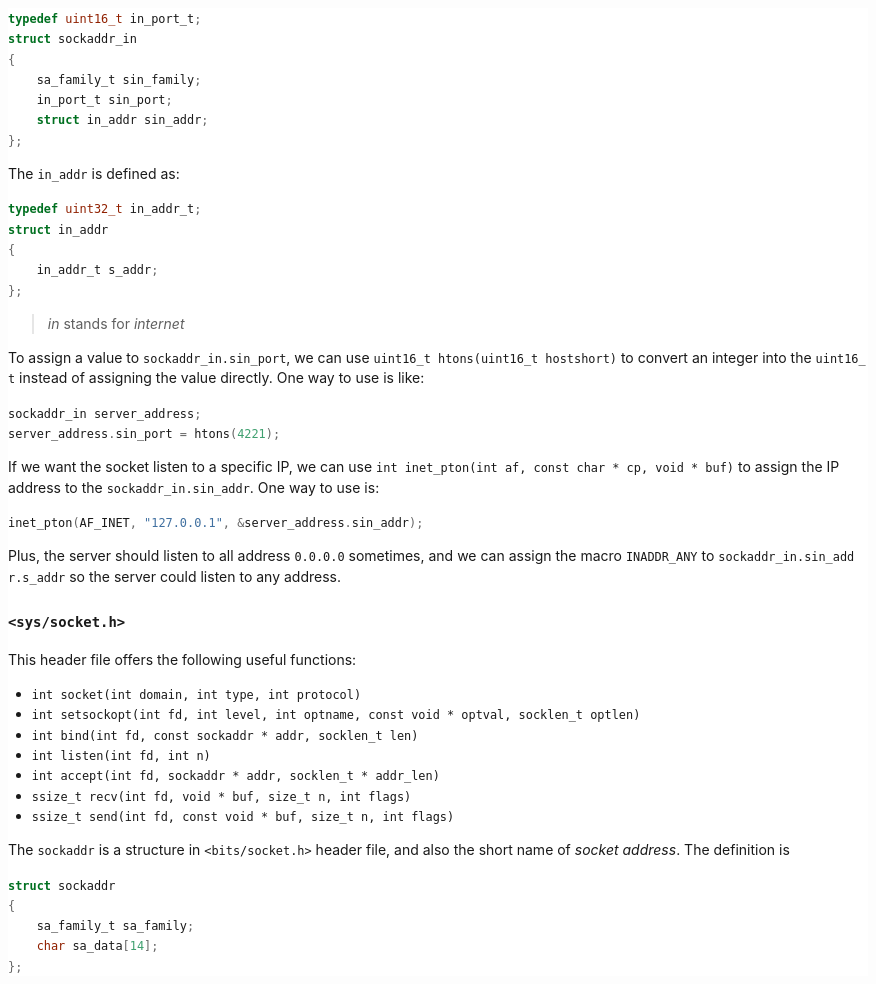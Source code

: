 ```c
typedef uint16_t in_port_t;
struct sockaddr_in
{
    sa_family_t sin_family;
    in_port_t sin_port;
    struct in_addr sin_addr;
};
```

The `in_addr` is defined as:

```c
typedef uint32_t in_addr_t;
struct in_addr
{
    in_addr_t s_addr;
};
```

> *in* stands for *internet*

To assign a value to `sockaddr_in.sin_port`, we can use `uint16_t htons(uint16_t hostshort)` to convert an integer into the `uint16_t` instead of assigning the value directly. One way to use is like:

```cpp
sockaddr_in server_address;
server_address.sin_port = htons(4221);
```

If we want the socket listen to a specific IP, we can use `int inet_pton(int af, const char * cp, void * buf)` to assign the IP address to the `sockaddr_in.sin_addr`. One way to use is:

```cpp
inet_pton(AF_INET, "127.0.0.1", &server_address.sin_addr);
```

Plus, the server should listen to all address `0.0.0.0` sometimes, and we can assign the macro `INADDR_ANY` to `sockaddr_in.sin_addr.s_addr` so the server could listen to any address.

### `<sys/socket.h>`

This header file offers the following useful functions:

* `int socket(int domain, int type, int protocol)`
* `int setsockopt(int fd, int level, int optname, const void * optval, socklen_t optlen)`
* `int bind(int fd, const sockaddr * addr, socklen_t len)`
* `int listen(int fd, int n)`
* `int accept(int fd, sockaddr * addr, socklen_t * addr_len)`
* `ssize_t recv(int fd, void * buf, size_t n, int flags)`
* `ssize_t send(int fd, const void * buf, size_t n, int flags)`

The `sockaddr` is a structure in `<bits/socket.h>` header file, and also the short name of *socket address*. The definition is

```c
struct sockaddr
{
    sa_family_t sa_family;
    char sa_data[14];
};
```
